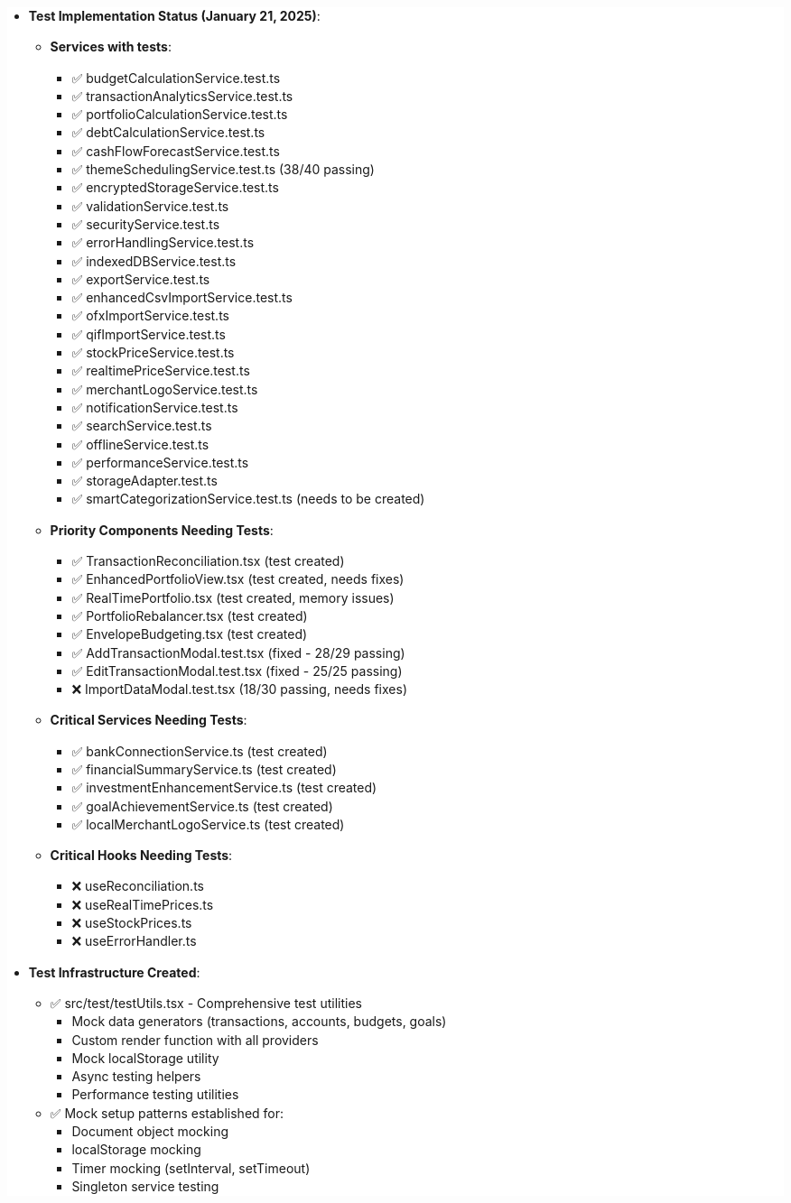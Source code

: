 - **Test Implementation Status (January 21, 2025)**:
  - **Services with tests**: 
    - ✅ budgetCalculationService.test.ts
    - ✅ transactionAnalyticsService.test.ts
    - ✅ portfolioCalculationService.test.ts
    - ✅ debtCalculationService.test.ts
    - ✅ cashFlowForecastService.test.ts
    - ✅ themeSchedulingService.test.ts (38/40 passing)
    - ✅ encryptedStorageService.test.ts
    - ✅ validationService.test.ts
    - ✅ securityService.test.ts
    - ✅ errorHandlingService.test.ts
    - ✅ indexedDBService.test.ts
    - ✅ exportService.test.ts
    - ✅ enhancedCsvImportService.test.ts
    - ✅ ofxImportService.test.ts
    - ✅ qifImportService.test.ts
    - ✅ stockPriceService.test.ts
    - ✅ realtimePriceService.test.ts
    - ✅ merchantLogoService.test.ts
    - ✅ notificationService.test.ts
    - ✅ searchService.test.ts
    - ✅ offlineService.test.ts
    - ✅ performanceService.test.ts
    - ✅ storageAdapter.test.ts
    - ✅ smartCategorizationService.test.ts (needs to be created)

  - **Priority Components Needing Tests**:
    - ✅ TransactionReconciliation.tsx (test created)
    - ✅ EnhancedPortfolioView.tsx (test created, needs fixes)
    - ✅ RealTimePortfolio.tsx (test created, memory issues)
    - ✅ PortfolioRebalancer.tsx (test created)
    - ✅ EnvelopeBudgeting.tsx (test created)
    - ✅ AddTransactionModal.test.tsx (fixed - 28/29 passing)
    - ✅ EditTransactionModal.test.tsx (fixed - 25/25 passing)
    - ❌ ImportDataModal.test.tsx (18/30 passing, needs fixes)
    
  - **Critical Services Needing Tests**:
    - ✅ bankConnectionService.ts (test created)
    - ✅ financialSummaryService.ts (test created)
    - ✅ investmentEnhancementService.ts (test created)
    - ✅ goalAchievementService.ts (test created)
    - ✅ localMerchantLogoService.ts (test created)
    
  - **Critical Hooks Needing Tests**:
    - ❌ useReconciliation.ts
    - ❌ useRealTimePrices.ts
    - ❌ useStockPrices.ts
    - ❌ useErrorHandler.ts

- **Test Infrastructure Created**:
  - ✅ src/test/testUtils.tsx - Comprehensive test utilities
    - Mock data generators (transactions, accounts, budgets, goals)
    - Custom render function with all providers
    - Mock localStorage utility
    - Async testing helpers
    - Performance testing utilities
  - ✅ Mock setup patterns established for:
    - Document object mocking
    - localStorage mocking
    - Timer mocking (setInterval, setTimeout)
    - Singleton service testing
